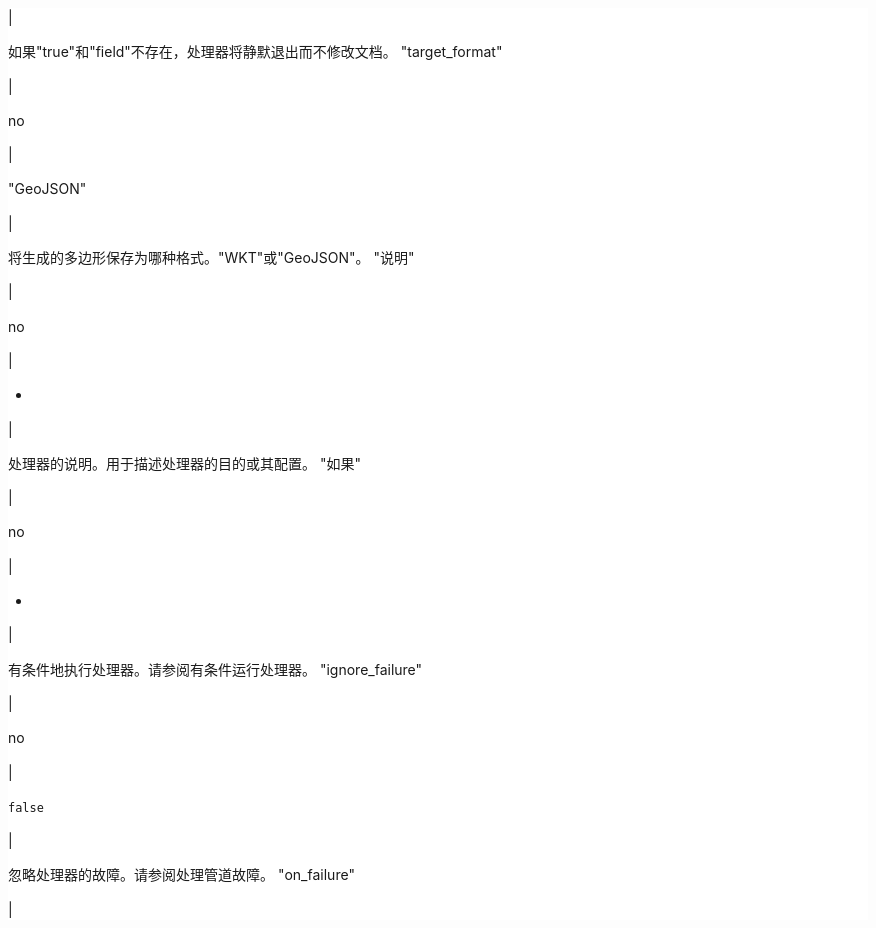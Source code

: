 |

如果"true"和"field"不存在，处理器将静默退出而不修改文档。   "target_format"

|

no

|

"GeoJSON"

|

将生成的多边形保存为哪种格式。"WKT"或"GeoJSON"。   "说明"

|

no

|

-

|

处理器的说明。用于描述处理器的目的或其配置。   "如果"

|

no

|

-

|

有条件地执行处理器。请参阅有条件运行处理器。   "ignore_failure"

|

no

|

`false`

|

忽略处理器的故障。请参阅处理管道故障。   "on_failure"

|
